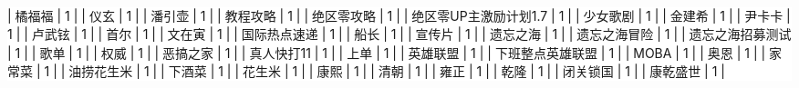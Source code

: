 | 橘福福 | 1 |
| 仪玄 | 1 |
| 潘引壶 | 1 |
| 教程攻略 | 1 |
| 绝区零攻略 | 1 |
| 绝区零UP主激励计划1.7 | 1 |
| 少女歌剧 | 1 |
| 金建希 | 1 |
| 尹卡卡 | 1 |
| 卢武铉 | 1 |
| 首尔 | 1 |
| 文在寅 | 1 |
| 国际热点速递 | 1 |
| 船长 | 1 |
| 宣传片 | 1 |
| 遗忘之海 | 1 |
| 遗忘之海冒险 | 1 |
| 遗忘之海招募测试 | 1 |
| 歌单 | 1 |
| 权威 | 1 |
| 恶搞之家 | 1 |
| 真人快打11 | 1 |
| 上单 | 1 |
| 英雄联盟 | 1 |
| 下班整点英雄联盟 | 1 |
| MOBA | 1 |
| 奥恩 | 1 |
| 家常菜 | 1 |
| 油捞花生米 | 1 |
| 下酒菜 | 1 |
| 花生米 | 1 |
| 康熙 | 1 |
| 清朝 | 1 |
| 雍正 | 1 |
| 乾隆 | 1 |
| 闭关锁国 | 1 |
| 康乾盛世 | 1 |
